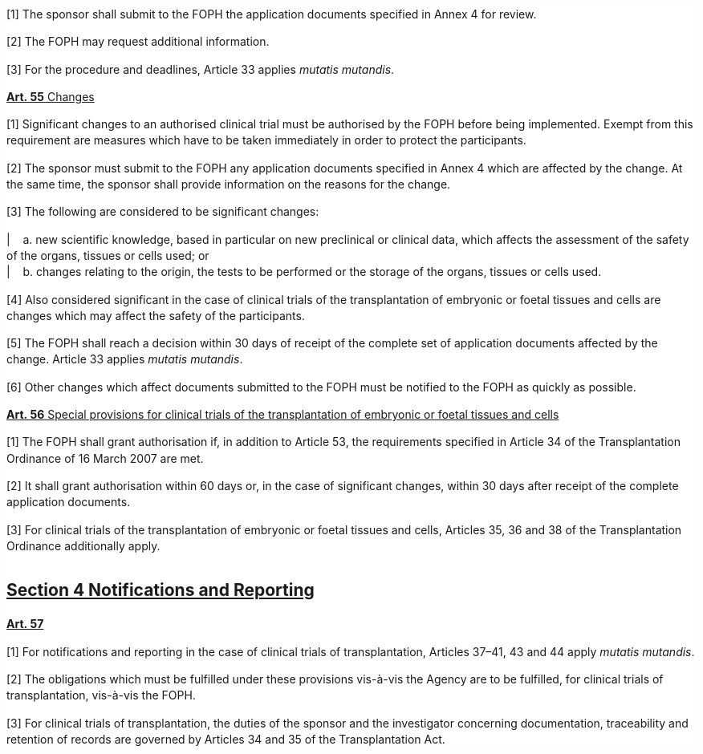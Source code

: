 [1] The sponsor shall submit to the FOPH the application documents specified in Annex 4 for review.

[2] The FOPH may request additional information.

[3] For the procedure and deadlines, Article 33 applies *mutatis mutandis*.

[**Art. 55** Changes](https://www.fedlex.admin.ch/eli/cc/2013/643/en#art_55) 

[1] Significant changes to an authorised clinical trial must be authorised by the FOPH before being implemented. Exempt from this requirement are measures which have to be taken immediately in order to protect the participants.

[2] The sponsor must submit to the FOPH any application documents specified in Annex 4 which are affected by the change. At the same time, the sponsor shall provide information on the reasons for the change.

[3] The following are considered to be significant changes:


|    a. new scientific knowledge, based in particular on new preclinical or clinical data, which affects the assessment of the safety of the organs, tissues or cells used; or  
|    b. changes relating to the origin, the tests to be performed or the storage of the organs, tissues or cells used.

[4] Also considered significant in the case of clinical trials of the transplantation of embryonic or foetal tissues and cells are changes which may affect the safety of the participants.

[5] The FOPH shall reach a decision within 30 days of receipt of the complete set of application documents affected by the change. Article 33 applies *mutatis mutandis*.

[6] Other changes which affect documents submitted to the FOPH must be notified to the FOPH as quickly as possible.

[**Art. 56** Special provisions for clinical trials of the transplantation of embryonic or foetal tissues and cells](https://www.fedlex.admin.ch/eli/cc/2013/643/en#art_56) 

[1] The FOPH shall grant authorisation if, in addition to Article 53, the requirements specified in Article 34 of the Transplantation Ordinance of 16 March 2007 are met.

[2] It shall grant authorisation within 60 days or, in the case of significant changes, within 30 days after receipt of the complete application documents.

[3] For clinical trials of the transplantation of embryonic or foetal tissues and cells, Articles 35, 36 and 38 of the Transplantation Ordinance additionally apply.

## [Section 4 Notifications and Reporting](https://www.fedlex.admin.ch/eli/cc/2013/643/en#chap_3/sec_4)

[**Art. 57**](https://www.fedlex.admin.ch/eli/cc/2013/643/en#art_57) 

[1] For notifications and reporting in the case of clinical trials of transplantation, Articles 37–41, 43 and 44 apply *mutatis mutandis*.

[2] The obligations which must be fulfilled under these provisions vis-à-vis the Agency are to be fulfilled, for clinical trials of transplantation, vis-à-vis the FOPH.

[3] For clinical trials of transplantation, the duties of the sponsor and the investigator concerning documentation, traceability and retention of records are governed by Articles 34 and 35 of the Transplantation Act.
